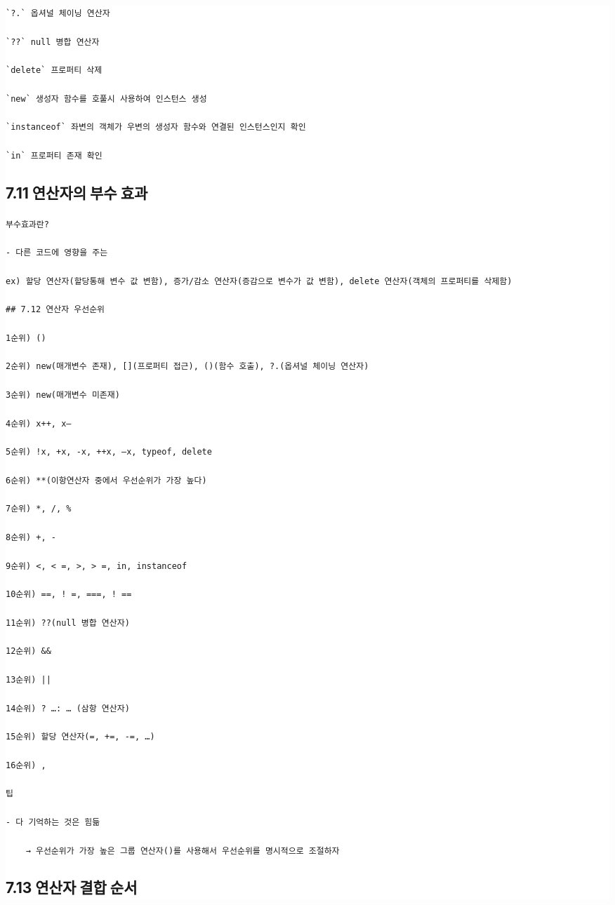     `?.` 옵셔널 체이닝 연산자
    
    `??` null 병합 연산자
    
    `delete` 프로퍼티 삭제
    
    `new` 생성자 함수를 호풀시 사용하여 인스턴스 생성
    
    `instanceof` 좌변의 객체가 우변의 생성자 함수와 연결된 인스턴스인지 확인
    
    `in` 프로퍼티 존재 확인
    
## 7.11 연산자의 부수 효과
    
    부수효과란?
    
    - 다른 코드에 영향을 주는
    
    ex) 할당 연산자(할당통해 변수 값 변함), 증가/감소 연산자(증감으로 변수가 값 변함), delete 연산자(객체의 프로퍼티를 삭제함)
    
    ## 7.12 연산자 우선순위
    
    1순위) ()
    
    2순위) new(매개변수 존재), [](프로퍼티 접근), ()(함수 호출), ?.(옵셔널 체이닝 연산자)
    
    3순위) new(매개변수 미존재)
    
    4순위) x++, x—
    
    5순위) !x, +x, -x, ++x, —x, typeof, delete
    
    6순위) **(이항연산자 중에서 우선순위가 가장 높다)
    
    7순위) *, /, %
    
    8순위) +, -
    
    9순위) <, < =, >, > =, in, instanceof
    
    10순위) ==, ! =, ===, ! ==
    
    11순위) ??(null 병합 연산자)
    
    12순위) &&
    
    13순위) ||
    
    14순위) ? …: … (삼항 연산자)
    
    15순위) 할당 연산자(=, +=, -=, …)
    
    16순위) ,
    
    팁
    
    - 다 기억하는 것은 힘듦
        
        → 우선순위가 가장 높은 그룹 연산자()를 사용해서 우선순위를 명시적으로 조절하자
        
    
## 7.13 연산자 결합 순서
    